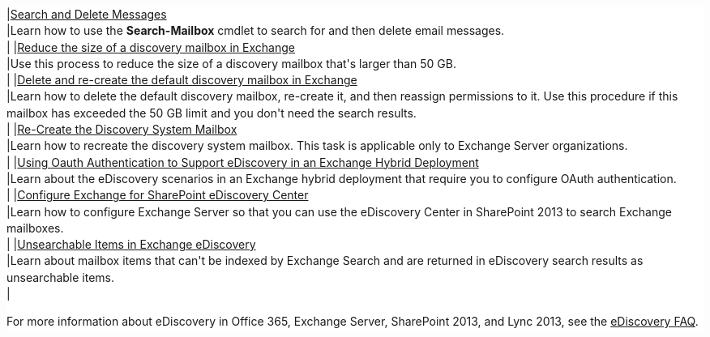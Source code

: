 |[Search and Delete Messages](http://technet.microsoft.com/library/8c36bb03-e716-4fdd-9958-4aa7a2a1db42.aspx) <br/> |Learn how to use the **Search-Mailbox** cmdlet to search for and then delete email messages.  <br/> |
|[Reduce the size of a discovery mailbox in Exchange](reduce-discovery-mailbox-size.md) <br/> |Use this process to reduce the size of a discovery mailbox that's larger than 50 GB.  <br/> |
|[Delete and re-create the default discovery mailbox in Exchange](delete-and-re-create-default-discovery-mailbox.md) <br/> |Learn how to delete the default discovery mailbox, re-create it, and then reassign permissions to it. Use this procedure if this mailbox has exceeded the 50 GB limit and you don't need the search results.  <br/> |
|[Re-Create the Discovery System Mailbox](http://technet.microsoft.com/library/5ae8426b-5661-4ecb-99c4-cdd342107fb1.aspx) <br/> |Learn how to recreate the discovery system mailbox. This task is applicable only to Exchange Server organizations.  <br/> |
|[Using Oauth Authentication to Support eDiscovery in an Exchange Hybrid Deployment](http://technet.microsoft.com/library/b069f8db-fbe1-4047-ad97-d00172ee6a12.aspx) <br/> |Learn about the eDiscovery scenarios in an Exchange hybrid deployment that require you to configure OAuth authentication.  <br/> |
|[Configure Exchange for SharePoint eDiscovery Center](http://technet.microsoft.com/library/795c1a3b-295c-4ee5-ade9-52cf3fda3f19.aspx) <br/> |Learn how to configure Exchange Server so that you can use the eDiscovery Center in SharePoint 2013 to search Exchange mailboxes.  <br/> |
|[Unsearchable Items in Exchange eDiscovery](http://technet.microsoft.com/library/32550081-9af9-474b-ae7b-28f1e68cad41.aspx) <br/> |Learn about mailbox items that can't be indexed by Exchange Search and are returned in eDiscovery search results as unsearchable items.  <br/> |
   
For more information about eDiscovery in Office 365, Exchange Server, SharePoint 2013, and Lync 2013, see the [eDiscovery FAQ](https://go.microsoft.com/fwlink/p/?LinkId=386633).
  

